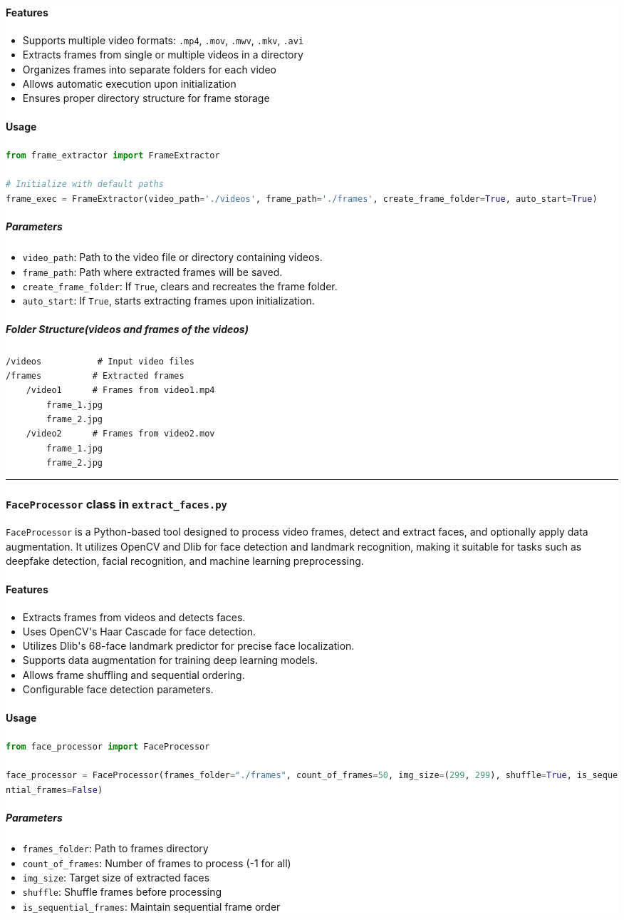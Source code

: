 #### Features
- Supports multiple video formats: `.mp4`, `.mov`, `.mwv`, `.mkv`, `.avi`
- Extracts frames from single or multiple videos in a directory
- Organizes frames into separate folders for each video
- Allows automatic execution upon initialization
- Ensures proper directory structure for frame storage

#### Usage
```python
from frame_extractor import FrameExtractor

# Initialize with default paths
frame_exec = FrameExtractor(video_path='./videos', frame_path='./frames', create_frame_folder=True, auto_start=True)
```

##### Parameters
- `video_path`: Path to the video file or directory containing videos.
- `frame_path`: Path where extracted frames will be saved.
- `create_frame_folder`: If `True`, clears and recreates the frame folder.
- `auto_start`: If `True`, starts extracting frames upon initialization.

##### Folder Structure(videos and frames of the videos)
```
/videos           # Input video files
/frames          # Extracted frames
    /video1      # Frames from video1.mp4
        frame_1.jpg
        frame_2.jpg
    /video2      # Frames from video2.mov
        frame_1.jpg
        frame_2.jpg
```

----

### `FaceProcessor` class in `extract_faces.py`
`FaceProcessor` is a Python-based tool designed to process video frames, detect and extract faces, and optionally apply data augmentation. It utilizes OpenCV and Dlib for face detection and landmark recognition, making it suitable for tasks such as deepfake detection, facial recognition, and machine learning preprocessing.

#### Features
- Extracts frames from videos and detects faces.
- Uses OpenCV's Haar Cascade for face detection.
- Utilizes Dlib's 68-face landmark predictor for precise face localization.
- Supports data augmentation for training deep learning models.
- Allows frame shuffling and sequential ordering.
- Configurable face detection parameters.

#### Usage
```python
from face_processor import FaceProcessor

face_processor = FaceProcessor(frames_folder="./frames", count_of_frames=50, img_size=(299, 299), shuffle=True, is_sequential_frames=False)
```
##### Parameters
- `frames_folder`: Path to frames directory
- `count_of_frames`: Number of frames to process (-1 for all)
- `img_size`: Target size of extracted faces
- `shuffle`: Shuffle frames before processing
- `is_sequential_frames`: Maintain sequential frame order
